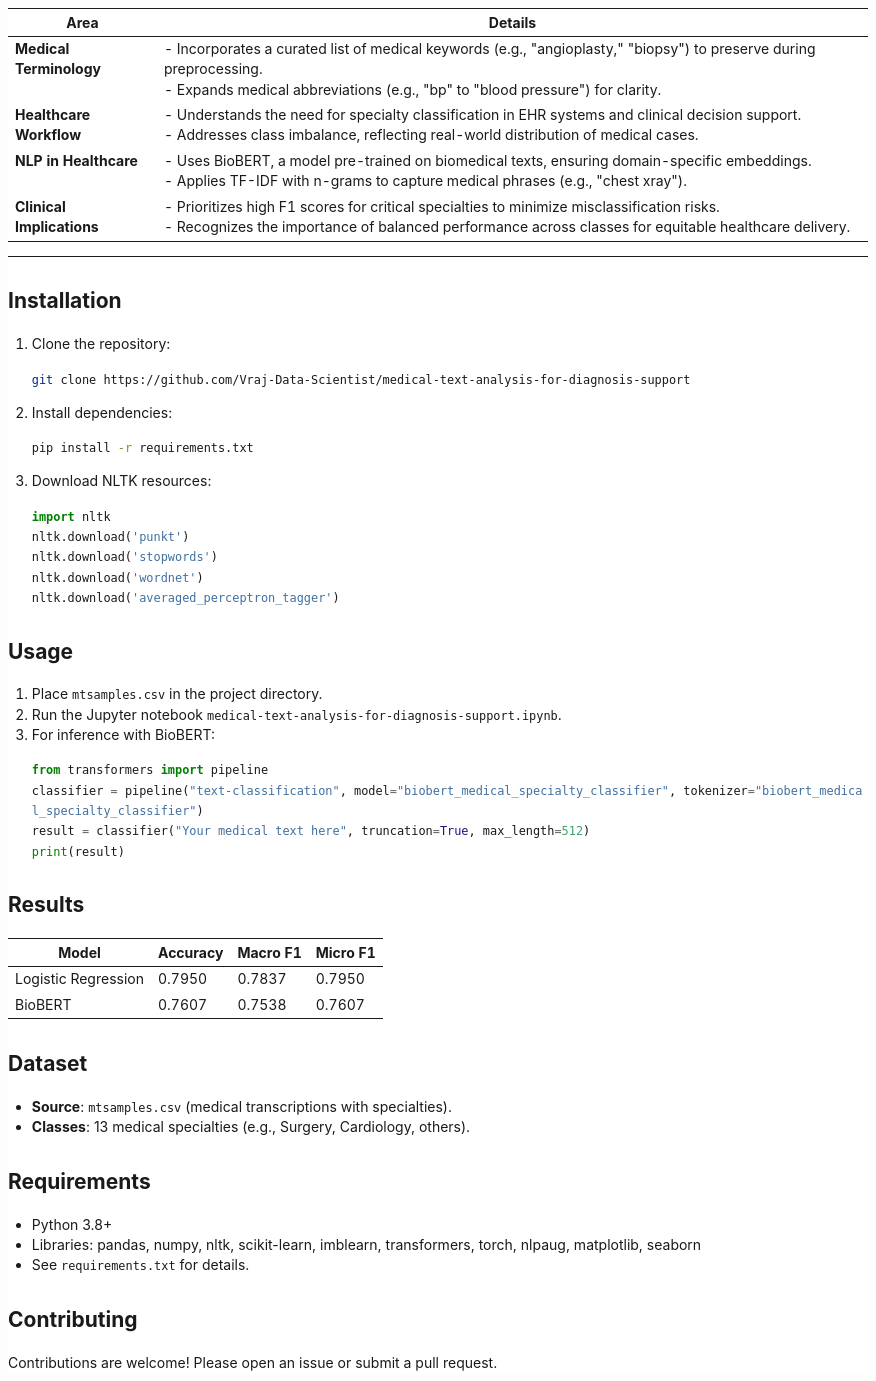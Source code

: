 | **Area**                  | **Details**                                                                     |
|---------------------------|---------------------------------------------------------------------------------|
| **Medical Terminology**   | - Incorporates a curated list of medical keywords (e.g., "angioplasty," "biopsy") to preserve during preprocessing.<br>- Expands medical abbreviations (e.g., "bp" to "blood pressure") for clarity. |
| **Healthcare Workflow**   | - Understands the need for specialty classification in EHR systems and clinical decision support.<br>- Addresses class imbalance, reflecting real-world distribution of medical cases. |
| **NLP in Healthcare**     | - Uses BioBERT, a model pre-trained on biomedical texts, ensuring domain-specific embeddings.<br>- Applies TF-IDF with n-grams to capture medical phrases (e.g., "chest xray"). |
| **Clinical Implications** | - Prioritizes high F1 scores for critical specialties to minimize misclassification risks.<br>- Recognizes the importance of balanced performance across classes for equitable healthcare delivery. |

---

## Installation
1. Clone the repository:
   ```bash
   git clone https://github.com/Vraj-Data-Scientist/medical-text-analysis-for-diagnosis-support
   ```
2. Install dependencies:
   ```bash
   pip install -r requirements.txt
   ```
3. Download NLTK resources:
   ```python
   import nltk
   nltk.download('punkt')
   nltk.download('stopwords')
   nltk.download('wordnet')
   nltk.download('averaged_perceptron_tagger')
   ```

## Usage
1. Place `mtsamples.csv` in the project directory.
2. Run the Jupyter notebook `medical-text-analysis-for-diagnosis-support.ipynb`.
3. For inference with BioBERT:
   ```python
   from transformers import pipeline
   classifier = pipeline("text-classification", model="biobert_medical_specialty_classifier", tokenizer="biobert_medical_specialty_classifier")
   result = classifier("Your medical text here", truncation=True, max_length=512)
   print(result)
   ```

## Results
| Model              | Accuracy | Macro F1 | Micro F1 |
|--------------------|----------|----------|----------|
| Logistic Regression| 0.7950   | 0.7837   | 0.7950   |
| BioBERT            | 0.7607   | 0.7538   | 0.7607   |

## Dataset
- **Source**: `mtsamples.csv` (medical transcriptions with specialties).
- **Classes**: 13 medical specialties (e.g., Surgery, Cardiology, others).

## Requirements
- Python 3.8+
- Libraries: pandas, numpy, nltk, scikit-learn, imblearn, transformers, torch, nlpaug, matplotlib, seaborn
- See `requirements.txt` for details.

## Contributing
Contributions are welcome! Please open an issue or submit a pull request.
